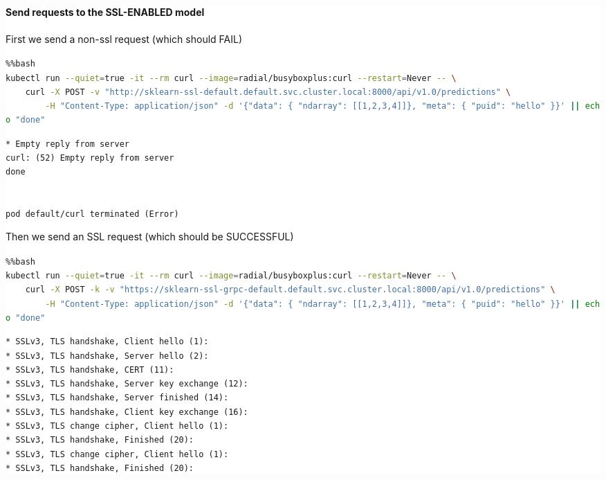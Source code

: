 #### Send requests to the SSL-ENABLED model

First we send a non-ssl request (which should FAIL)


```bash
%%bash
kubectl run --quiet=true -it --rm curl --image=radial/busyboxplus:curl --restart=Never -- \
    curl -X POST -v "http://sklearn-ssl-default.default.svc.cluster.local:8000/api/v1.0/predictions" \
        -H "Content-Type: application/json" -d '{"data": { "ndarray": [[1,2,3,4]]}, "meta": { "puid": "hello" }}' || echo "done"
```

    
    
    
    
    
    
    
    * Empty reply from server
    curl: (52) Empty reply from server
    done


    pod default/curl terminated (Error)


Then we send an SSL request (which should be SUCCESSFUL)


```bash
%%bash
kubectl run --quiet=true -it --rm curl --image=radial/busyboxplus:curl --restart=Never -- \
    curl -X POST -k -v "https://sklearn-ssl-grpc-default.default.svc.cluster.local:8000/api/v1.0/predictions" \
        -H "Content-Type: application/json" -d '{"data": { "ndarray": [[1,2,3,4]]}, "meta": { "puid": "hello" }}' || echo "done"
```

    * SSLv3, TLS handshake, Client hello (1):
    * SSLv3, TLS handshake, Server hello (2):
    * SSLv3, TLS handshake, CERT (11):
    * SSLv3, TLS handshake, Server key exchange (12):
    * SSLv3, TLS handshake, Server finished (14):
    * SSLv3, TLS handshake, Client key exchange (16):
    * SSLv3, TLS change cipher, Client hello (1):
    * SSLv3, TLS handshake, Finished (20):
    * SSLv3, TLS change cipher, Client hello (1):
    * SSLv3, TLS handshake, Finished (20):
    
    
    
    
    
    
    
    
    
    
    
    
    
    
    
